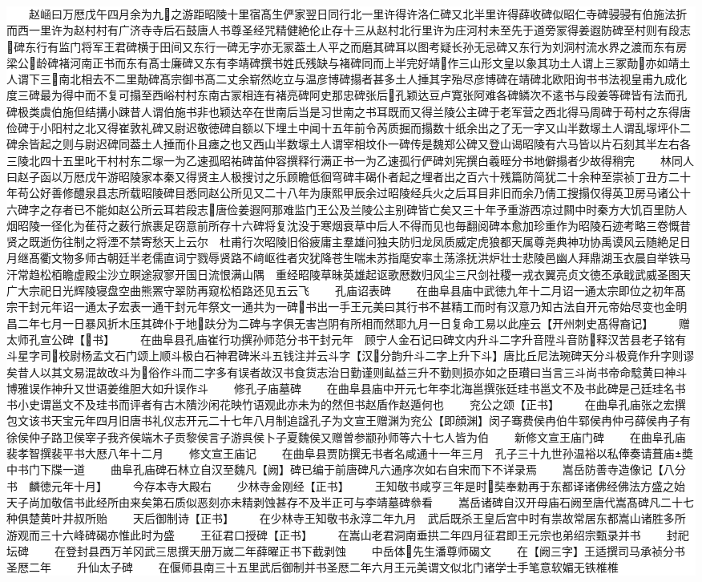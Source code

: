 　　赵崡曰万厯戊午四月余为九之游距昭陵十里宿髙生俨家翌日同行北一里许得许洛仁碑又北半里许得薛收碑似昭仁寺碑骎骎有伯施法折而西一里许为赵村村有广济寺寺后石鼓唐人书尊圣经咒精健絶伦止存十三从赵村北行里许为庄河村未至先于道旁冡得姜遐防碑至村则有段志碑东行有监门将军王君碑横于田间又东行一碑无字亦无冡葢土人平之而磨其碑耳以图考疑长孙无忌碑又东行为刘洞村流水界之渡而东有房梁公龄碑褚河南正书而东有髙士廉碑又东有李靖碑撰书姓氏残缺与褚碑同而上半完好靖作三山形文皇以象其功土人谓上三冢勣亦如靖土人谓下三南北相去不二里勣碑髙宗御书髙二丈余崭然屹立与温彦博碑搨者甚多土人捶其字殆尽彦博碑在靖碑北欧阳询书书法视皇甫九成化度三碑最为得中而不复可搨至西峪村村东南古冡相连有褚亮碑阿史那忠碑张后孔颖达豆卢寛张阿难各碑鳞次不逺书与段姜等碑皆有法而孔碑极类虞伯施但结搆小踈昔人谓伯施书非也颖达卒在世南后当是习世南之书耳既而又得兰陵公主碑于老军营之西北得马周碑于苟村之东得唐俭碑于小阳村之北又得崔敦礼碑又尉迟敬徳碑自额以下埋土中闻十五年前令芮质掘而搨数十纸余出之了无一字又山半数塜土人谓乱塜坪仆二碑余皆起之则与尉迟碑同葢土人捶而仆且瘗之也又西山半数塜土人谓宰相坟仆一碑传是魏郑公碑又登山谒昭陵有六马皆以片石刻其半左右各三陵北四十五里叱干村村东二塜一为乙速孤昭祐碑苖仲容撰释行满正书一为乙速孤行俨碑刘宪撰白羲晊分书地僻搨者少故得稍完
　　林同人曰赵子函以万厯戊午游昭陵家本秦又得贤主人极搜讨之乐顾瞻低徊穹碑丰碣仆者起之埋者出之百六十残篇防简犹二十余种至崇祯丁丑方二十年苟公好善修醴泉县志所载昭陵碑目悉同赵公所见又二十八年为康熙甲辰余过昭陵经兵火之后耳目非旧而余乃倩工搜搨仅得英卫房马诸公十六碑字之存者已不能如赵公所云耳若段志唐俭姜遐阿那难监门王公及兰陵公主别碑皆亡矣又三十年予重游西凉过闗中时秦方大饥百里防人烟昭陵一径化为萑苻之薮行旅裹足窃意前所存十六碑将复沈没于寒烟衰草中后人不得而见也毎翻阅碑本愈加珍重作为昭陵石迹考略三卷慨昔贤之既逝伤往制之将湮不禁寄愁天上云尔　杜甫行次昭陵旧俗疲庸主羣雄问独夫防归龙凤质威定虎狼都天属尊尧典神功协禹谟风云随絶足日月继髙衢文物多师古朝廷半老儒直词宁戮辱贤路不﨑岖徃者灾犹降苍生喘未苏指麾安率土荡涤抚洪炉壮士悲陵邑幽人拜鼎湖玉衣晨自举铁马汗常趋松栢瞻虚殿尘沙立瞑途寂寥开国日流恨满山隅　重经昭陵草昧英雄起讴歌厯数归风尘三尺剑社稷一戎衣翼亮贞文徳丕承戢武威圣图天广大宗祀日光辉陵寝盘空曲熊罴守翠防再窥松栢路还见五云飞
　　孔庙诏表碑
　　在曲阜县庙中武徳九年十二月诏一通太宗即位之初年髙宗干封元年诏一通太子宏表一通干封元年祭文一通共为一碑书出一手王元美曰其行书不甚精工而时有汉意乃知古法自开元帝始尽变也金明昌二年七月一日暴风折木压其碑仆于地趺分为二碑与字俱无害岂阴有所相而然耶九月一日复命工易以此座云【开州刺史髙得裔记】
　　赠太师孔宣公碑【书】
　　在曲阜县孔庙崔行功撰孙师范分书干封元年　顾宁人金石记曰碑文内升斗二字升音陞斗音防释汉苦县老子铭有斗星字司校尉杨孟文石门颂上顺斗极白石神君碑米斗五钱注并云斗字【汉分韵升斗二字上升下斗】唐比丘尼法琬碑天分斗极竟作升字则谬矣昔人以其文易混故改斗为俗作斗而二字多有误者故汉书食货志治日勤谨则畆益三升不勤则损亦如之臣瓉曰当言三斗尚书帝命騐黄曰神斗博雅误作神升又世语姜维胆大如升误作斗
　　修孔子庙墓碑
　　在曲阜县庙中开元七年李北海邕撰张廷珪书邕文不及书此碑是己廷珪名书书小史谓邕文不及珪书而评者有古木隤沙闲花映竹语观此亦未为的然但书赵盾作赵遁何也
　　兖公之颂【正书】
　　在曲阜孔庙张之宏撰包文该书天宝元年四月旧唐书礼仪志开元二十七年八月制追諡孔子为文宣王赠渊为兖公【即顔渊】闵子骞费侯冉伯牛郓侯冉仲弓薛侯冉子有徐侯仲子路卫侯宰子我齐侯端木子贡黎侯言子游呉侯卜子夏魏侯又赠曽参颛孙师等六十七人皆为伯
　　新修文宣王庙门碑
　　在曲阜孔庙裴孝智撰裴平书大厯八年十二月
　　修文宣王庙记
　　在曲阜县贾防撰无书者名咸通十一年三月　孔子三十九世孙温裕以私俸奏请葺庙奬中书门下牒一道
　　曲阜孔庙碑石林立自汉至魏凡【阙】碑已编于前唐碑凡六通序次如右自宋而下不详录焉
　　嵩岳防善寺造像记【八分书　麟徳元年十月】
　　今存本寺大殿右
　　少林寺金刚经【正书】
　　王知敬书咸亨三年是时奘奉勅再于东都译诸佛经佛法方盛之始天子尚加敬信书此经所由来矣第石质似恶刻亦未精剥蚀甚存不及半正可与李靖墓碑叅看
　　嵩岳诸碑自汉开母庙石阙至唐代嵩髙碑凡二十七种俱楚黄叶井叔所贻
　　天后御制诗【正书】
　　在少林寺王知敬书永淳二年九月　武后既杀王皇后宫中时有祟故常居东都嵩山诸胜多所游观而三十六峰碑碣亦惟此时为盛
　　王征君口授碑【正书】
　　在嵩山老君洞南垂拱二年四月征君即王元宗也弟绍宗甄录并书
　　封祀坛碑
　　在登封县西万羊冈武三思撰天册万嵗二年薛曜正书下截剥蚀
　　中岳体先生潘尊师碣文
　　在【阙三字】王适撰司马承祯分书圣厯二年
　　升仙太子碑
　　在偃师县南三十五里武后御制并书圣厯二年六月王元美谓文似北门诸学士手笔意软媚无铁椎椎
